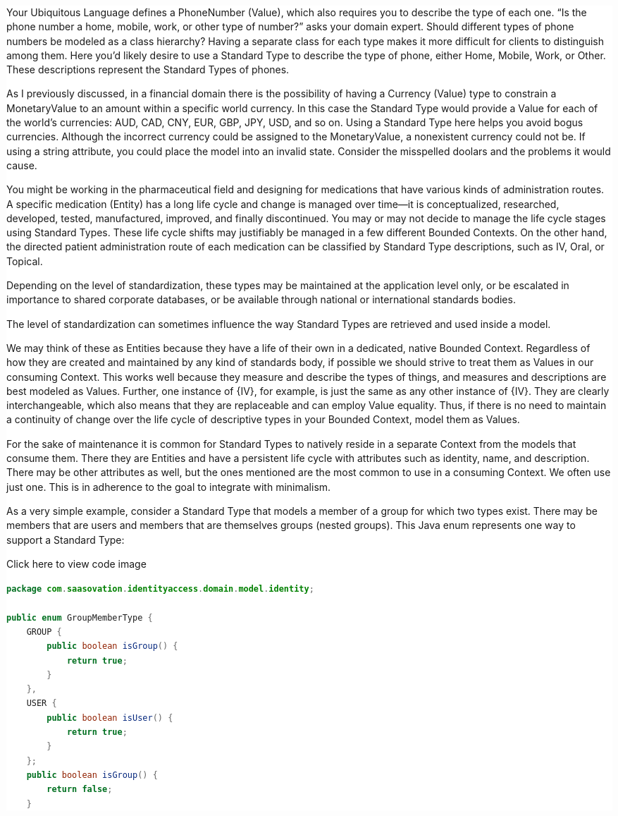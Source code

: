 Your Ubiquitous Language defines a PhoneNumber (Value), which also requires you to describe the type of each one. “Is the phone number a home, mobile, work, or other type of number?” asks your domain expert. Should different types of phone numbers be modeled as a class hierarchy? Having a separate class for each type makes it more difficult for clients to distinguish among them. Here you’d likely desire to use a Standard Type to describe the type of phone, either Home, Mobile, Work, or Other. These descriptions represent the Standard Types of phones.

As I previously discussed, in a financial domain there is the possibility of having a Currency (Value) type to constrain a MonetaryValue to an amount within a specific world currency. In this case the Standard Type would provide a Value for each of the world’s currencies: AUD, CAD, CNY, EUR, GBP, JPY, USD, and so on. Using a Standard Type here helps you avoid bogus currencies. Although the incorrect currency could be assigned to the MonetaryValue, a nonexistent currency could not be. If using a string attribute, you could place the model into an invalid state. Consider the misspelled doolars and the problems it would cause.

You might be working in the pharmaceutical field and designing for medications that have various kinds of administration routes. A specific medication (Entity) has a long life cycle and change is managed over time—it is conceptualized, researched, developed, tested, manufactured, improved, and finally discontinued. You may or may not decide to manage the life cycle stages using Standard Types. These life cycle shifts may justifiably be managed in a few different Bounded Contexts. On the other hand, the directed patient administration route of each medication can be classified by Standard Type descriptions, such as IV, Oral, or Topical.

Depending on the level of standardization, these types may be maintained at the application level only, or be escalated in importance to shared corporate databases, or be available through national or international standards bodies.

The level of standardization can sometimes influence the way Standard Types are retrieved and used inside a model.

We may think of these as Entities because they have a life of their own in a dedicated, native Bounded Context. Regardless of how they are created and maintained by any kind of standards body, if possible we should strive to treat them as Values in our consuming Context. This works well because they measure and describe the types of things, and measures and descriptions are best modeled as Values. Further, one instance of {IV}, for example, is just the same as any other instance of {IV}. They are clearly interchangeable, which also means that they are replaceable and can employ Value equality. Thus, if there is no need to maintain a continuity of change over the life cycle of descriptive types in your Bounded Context, model them as Values.

For the sake of maintenance it is common for Standard Types to natively reside in a separate Context from the models that consume them. There they are Entities and have a persistent life cycle with attributes such as identity, name, and description. There may be other attributes as well, but the ones mentioned are the most common to use in a consuming Context. We often use just one. This is in adherence to the goal to integrate with minimalism.

As a very simple example, consider a Standard Type that models a member of a group for which two types exist. There may be members that are users and members that are themselves groups (nested groups). This Java enum represents one way to support a Standard Type:

Click here to view code image

```java
package com.saasovation.identityaccess.domain.model.identity;

public enum GroupMemberType {
    GROUP {
        public boolean isGroup() {
            return true;
        }
    },
    USER {
        public boolean isUser() {
            return true;
        }
    };
    public boolean isGroup() {
        return false;
    }
```